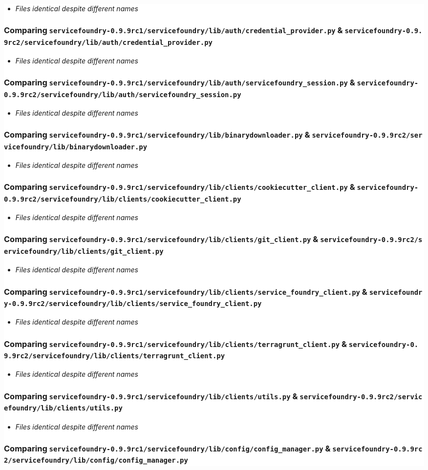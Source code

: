  * *Files identical despite different names*

### Comparing `servicefoundry-0.9.9rc1/servicefoundry/lib/auth/credential_provider.py` & `servicefoundry-0.9.9rc2/servicefoundry/lib/auth/credential_provider.py`

 * *Files identical despite different names*

### Comparing `servicefoundry-0.9.9rc1/servicefoundry/lib/auth/servicefoundry_session.py` & `servicefoundry-0.9.9rc2/servicefoundry/lib/auth/servicefoundry_session.py`

 * *Files identical despite different names*

### Comparing `servicefoundry-0.9.9rc1/servicefoundry/lib/binarydownloader.py` & `servicefoundry-0.9.9rc2/servicefoundry/lib/binarydownloader.py`

 * *Files identical despite different names*

### Comparing `servicefoundry-0.9.9rc1/servicefoundry/lib/clients/cookiecutter_client.py` & `servicefoundry-0.9.9rc2/servicefoundry/lib/clients/cookiecutter_client.py`

 * *Files identical despite different names*

### Comparing `servicefoundry-0.9.9rc1/servicefoundry/lib/clients/git_client.py` & `servicefoundry-0.9.9rc2/servicefoundry/lib/clients/git_client.py`

 * *Files identical despite different names*

### Comparing `servicefoundry-0.9.9rc1/servicefoundry/lib/clients/service_foundry_client.py` & `servicefoundry-0.9.9rc2/servicefoundry/lib/clients/service_foundry_client.py`

 * *Files identical despite different names*

### Comparing `servicefoundry-0.9.9rc1/servicefoundry/lib/clients/terragrunt_client.py` & `servicefoundry-0.9.9rc2/servicefoundry/lib/clients/terragrunt_client.py`

 * *Files identical despite different names*

### Comparing `servicefoundry-0.9.9rc1/servicefoundry/lib/clients/utils.py` & `servicefoundry-0.9.9rc2/servicefoundry/lib/clients/utils.py`

 * *Files identical despite different names*

### Comparing `servicefoundry-0.9.9rc1/servicefoundry/lib/config/config_manager.py` & `servicefoundry-0.9.9rc2/servicefoundry/lib/config/config_manager.py`
